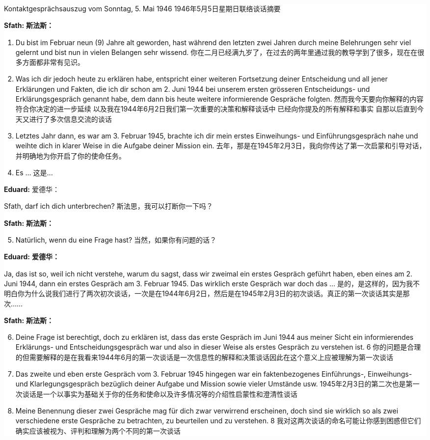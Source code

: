 Kontaktgesprächsauszug vom Sonntag, 5. Mai 1946
1946年5月5日星期日联络谈话摘要

**Sfath:**
**斯法斯：**

1. Du bist im Februar neun (9) Jahre alt geworden, hast während den letzten zwei Jahren durch meine Belehrungen sehr viel gelernt und bist nun in vielen Belangen sehr wissend.
你在二月已经满九岁了，在过去的两年里通过我的教导学到了很多，现在在很多方面都非常有见识。

2. Was ich dir jedoch heute zu erklären habe, entspricht einer weiteren Fortsetzung deiner Entscheidung und all jener Erklärungen und Fakten, die ich dir schon am 2. Juni 1944 bei unserem ersten grösseren Entscheidungs- und Erklärungsgespräch genannt habe, dem dann bis heute weitere informierende Gespräche folgten.
然而我今天要向你解释的内容 符合你决定的进一步延续 以及我在1944年6月2日我们第一次重要的决策和解释谈话中 已经向你提及的所有解释和事实 自那以后直到今天又进行了多次信息交流的谈话

3. Letztes Jahr dann, es war am 3. Februar 1945, brachte ich dir mein erstes Einweihungs- und Einführungsgespräch nahe und weihte dich in klarer Weise in die Aufgabe deiner Mission ein.
去年，那是在1945年2月3日，我向你传达了第一次启蒙和引导对话，并明确地为你开启了你的使命任务。

4. Es …
这是...

**Eduard:**
爱德华：

Sfath, darf ich dich unterbrechen?
斯法思，我可以打断你一下吗？

**Sfath:**
**斯法斯：**

5. Natürlich, wenn du eine Frage hast?
当然，如果你有问题的话？

**Eduard:**
**爱德华：**

Ja, das ist so, weil ich nicht verstehe, warum du sagst, dass wir zweimal ein erstes Gespräch geführt haben, eben eines am 2. Juni 1944, dann ein erstes Gespräch am 3. Februar 1945. Das wirklich erste Gespräch war doch das …
是的，是这样的，因为我不明白你为什么说我们进行了两次初次谈话，一次是在1944年6月2日，然后是在1945年2月3日的初次谈话。真正的第一次谈话其实是那次……

**Sfath:**
**斯法斯：**

6. Deine Frage ist berechtigt, doch zu erklären ist, dass das erste Gespräch im Juni 1944 aus meiner Sicht ein informierendes Erklärungs- und Entscheidungsgespräch war und also in dieser Weise als erstes Gespräch zu verstehen ist.
6 你的问题是合理的但需要解释的是在我看来1944年6月的第一次谈话是一次信息性的解释和决策谈话因此在这个意义上应被理解为第一次谈话

7. Das zweite und eben erste Gespräch vom 3. Februar 1945 hingegen war ein faktenbezogenes Einführungs-, Einweihungs- und Klarlegungsgespräch bezüglich deiner Aufgabe und Mission sowie vieler Umstände usw.
1945年2月3日的第二次也是第一次谈话是一个以事实为基础关于你的任务和使命以及许多情况等的介绍性启蒙性和澄清性谈话

8. Meine Benennung dieser zwei Gespräche mag für dich zwar verwirrend erscheinen, doch sind sie wirklich so als zwei verschiedene erste Gespräche zu betrachten, zu beurteilen und zu verstehen.
8 我对这两次谈话的命名可能让你感到困惑但它们确实应该被视为、评判和理解为两个不同的第一次谈话

